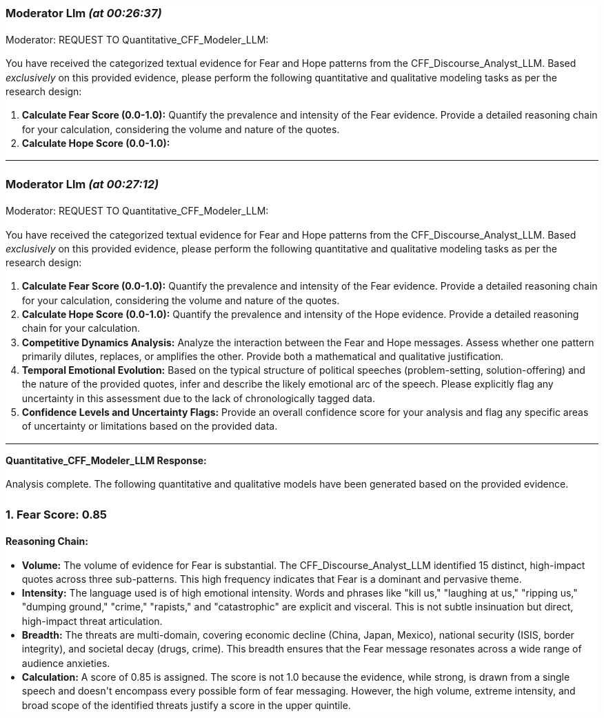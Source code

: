 
### Moderator Llm *(at 00:26:37)*

Moderator: REQUEST TO Quantitative_CFF_Modeler_LLM:

You have received the categorized textual evidence for Fear and Hope patterns from the CFF_Discourse_Analyst_LLM. Based *exclusively* on this provided evidence, please perform the following quantitative and qualitative modeling tasks as per the research design:

1.  **Calculate Fear Score (0.0-1.0):** Quantify the prevalence and intensity of the Fear evidence. Provide a detailed reasoning chain for your calculation, considering the volume and nature of the quotes.
2.  **Calculate Hope Score (0.0-1.0):**

---

### Moderator Llm *(at 00:27:12)*

Moderator: REQUEST TO Quantitative_CFF_Modeler_LLM:

You have received the categorized textual evidence for Fear and Hope patterns from the CFF_Discourse_Analyst_LLM. Based *exclusively* on this provided evidence, please perform the following quantitative and qualitative modeling tasks as per the research design:

1.  **Calculate Fear Score (0.0-1.0):** Quantify the prevalence and intensity of the Fear evidence. Provide a detailed reasoning chain for your calculation, considering the volume and nature of the quotes.
2.  **Calculate Hope Score (0.0-1.0):** Quantify the prevalence and intensity of the Hope evidence. Provide a detailed reasoning chain for your calculation.
3.  **Competitive Dynamics Analysis:** Analyze the interaction between the Fear and Hope messages. Assess whether one pattern primarily dilutes, replaces, or amplifies the other. Provide both a mathematical and qualitative justification.
4.  **Temporal Emotional Evolution:** Based on the typical structure of political speeches (problem-setting, solution-offering) and the nature of the provided quotes, infer and describe the likely emotional arc of the speech. Please explicitly flag any uncertainty in this assessment due to the lack of chronologically tagged data.
5.  **Confidence Levels and Uncertainty Flags:** Provide an overall confidence score for your analysis and flag any specific areas of uncertainty or limitations based on the provided data.

---
**Quantitative_CFF_Modeler_LLM Response:**

Analysis complete. The following quantitative and qualitative models have been generated based on the provided evidence.

### **1. Fear Score: 0.85**

**Reasoning Chain:**

*   **Volume:** The volume of evidence for Fear is substantial. The CFF_Discourse_Analyst_LLM identified 15 distinct, high-impact quotes across three sub-patterns. This high frequency indicates that Fear is a dominant and pervasive theme.
*   **Intensity:** The language used is of high emotional intensity. Words and phrases like "kill us," "laughing at us," "ripping us," "dumping ground," "crime," "rapists," and "catastrophic" are explicit and visceral. This is not subtle insinuation but direct, high-impact threat articulation.
*   **Breadth:** The threats are multi-domain, covering economic decline (China, Japan, Mexico), national security (ISIS, border integrity), and societal decay (drugs, crime). This breadth ensures that the Fear message resonates across a wide range of audience anxieties.
*   **Calculation:** A score of 0.85 is assigned. The score is not 1.0 because the evidence, while strong, is drawn from a single speech and doesn't encompass every possible form of fear messaging. However, the high volume, extreme intensity, and broad scope of the identified threats justify a score in the upper quintile.
